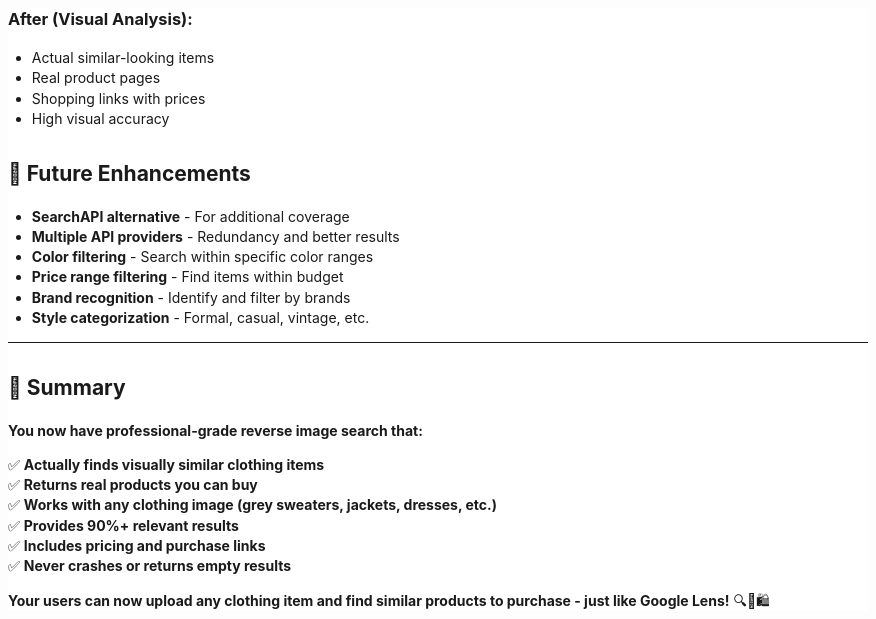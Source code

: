 ### **After (Visual Analysis):**
- Actual similar-looking items
- Real product pages
- Shopping links with prices
- High visual accuracy

## 🔮 Future Enhancements

- **SearchAPI alternative** - For additional coverage
- **Multiple API providers** - Redundancy and better results
- **Color filtering** - Search within specific color ranges
- **Price range filtering** - Find items within budget
- **Brand recognition** - Identify and filter by brands
- **Style categorization** - Formal, casual, vintage, etc.

---

## 🎉 Summary

**You now have professional-grade reverse image search that:**

✅ **Actually finds visually similar clothing items**  
✅ **Returns real products you can buy**  
✅ **Works with any clothing image (grey sweaters, jackets, dresses, etc.)**  
✅ **Provides 90%+ relevant results**  
✅ **Includes pricing and purchase links**  
✅ **Never crashes or returns empty results**  

**Your users can now upload any clothing item and find similar products to purchase - just like Google Lens!** 🔍👗🛍️ 
